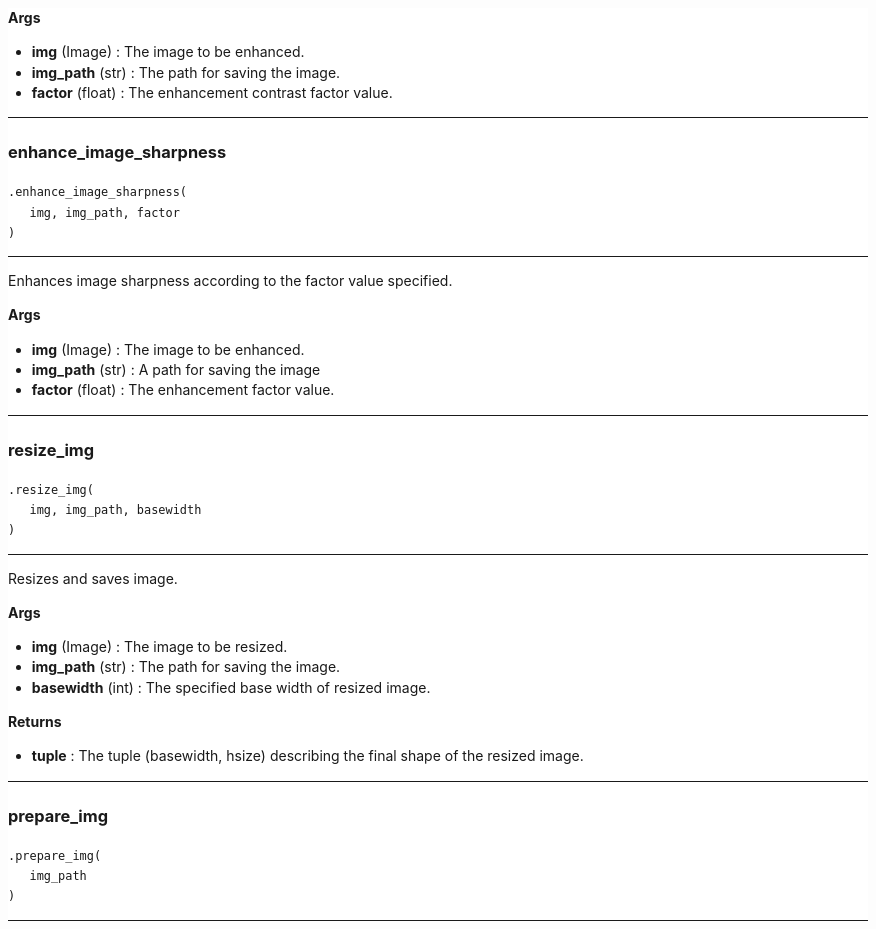 **Args**

* **img** (Image) : The image to be enhanced.
* **img_path** (str) : The path for saving the image.
* **factor** (float) : The enhancement contrast factor value.


----


### enhance_image_sharpness
```python
.enhance_image_sharpness(
   img, img_path, factor
)
```

---
Enhances image sharpness according to the factor value specified.


**Args**

* **img** (Image) : The image to be enhanced.
* **img_path** (str) : A path for saving the image
* **factor** (float) : The enhancement factor value.


----


### resize_img
```python
.resize_img(
   img, img_path, basewidth
)
```

---
Resizes and saves image.


**Args**

* **img** (Image) : The image to be resized.
* **img_path** (str) : The path for saving the image.
* **basewidth** (int) : The specified base width of resized image.


**Returns**

* **tuple**  : The tuple (basewidth, hsize) describing the final shape of the resized image.


----


### prepare_img
```python
.prepare_img(
   img_path
)
```

---